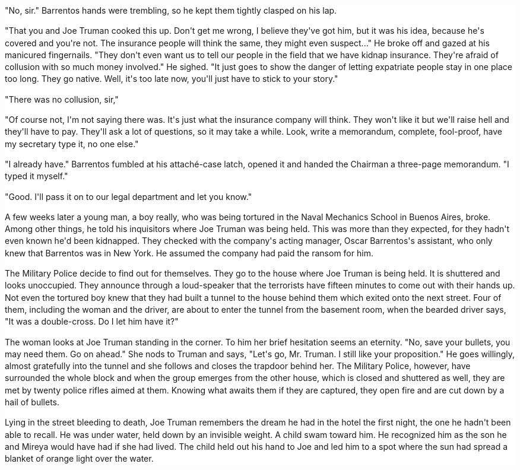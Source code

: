 "No, sir." Barrentos hands were trembling, so he kept them tightly
clasped on his lap.

"That you and Joe Truman cooked this up. Don't get me wrong, I believe
they've got him, but it was his idea, because he's covered and you're
not. The insurance people will think the same, they might even
suspect\..." He broke off and gazed at his manicured fingernails. "They
don't even want us to tell our people in the field that we have kidnap
insurance. They're afraid of collusion with so much money involved." He
sighed. "It just goes to show the danger of letting expatriate people
stay in one place too long. They go native. Well, it's too late now,
you'll just have to stick to your story."

"There was no collusion, sir,"

"Of course not, I'm not saying there was. It's just what the insurance
company will think. They won't like it but we'll raise hell and they'll
have to pay. They'll ask a lot of questions, so it may take a while.
Look, write a memorandum, complete, fool-proof, have my secretary type
it, no one else."

"I already have." Barrentos fumbled at his attaché-case latch, opened it
and handed the Chairman a three-page memorandum. "I typed it myself."

"Good. I'll pass it on to our legal department and let you know."

A few weeks later a young man, a boy really, who was being tortured in
the Naval Mechanics School in Buenos Aires, broke. Among other things,
he told his inquisitors where Joe Truman was being held. This was more
than they expected, for they hadn't even known he'd been kidnapped. They
checked with the company's acting manager, Oscar Barrentos's assistant,
who only knew that Barrentos was in New York. He assumed the company had
paid the ransom for him.

The Military Police decide to find out for themselves. They go to the
house where Joe Truman is being held. It is shuttered and looks
unoccupied. They announce through a loud-speaker that the terrorists
have fifteen minutes to come out with their hands up. Not even the
tortured boy knew that they had built a tunnel to the house behind them
which exited onto the next street. Four of them, including the woman and
the driver, are about to enter the tunnel from the basement room, when
the bearded driver says, "It was a double-cross. Do I let him have it?"

The woman looks at Joe Truman standing in the corner. To him her brief
hesitation seems an eternity. "No, save your bullets, you may need them.
Go on ahead." She nods to Truman and says, "Let's go, Mr. Truman. I
still like your proposition." He goes willingly, almost gratefully into
the tunnel and she follows and closes the trapdoor behind her. The
Military Police, however, have surrounded the whole block and when the
group emerges from the other house, which is closed and shuttered as
well, they are met by twenty police rifles aimed at them. Knowing what
awaits them if they are captured, they open fire and are cut down by a
hail of bullets.

Lying in the street bleeding to death, Joe Truman remembers the dream he
had in the hotel the first night, the one he hadn't been able to recall.
He was under water, held down by an invisible weight. A child swam
toward him. He recognized him as the son he and Mireya would have had if
she had lived. The child held out his hand to Joe and led him to a spot
where the sun had spread a blanket of orange light over the water.
